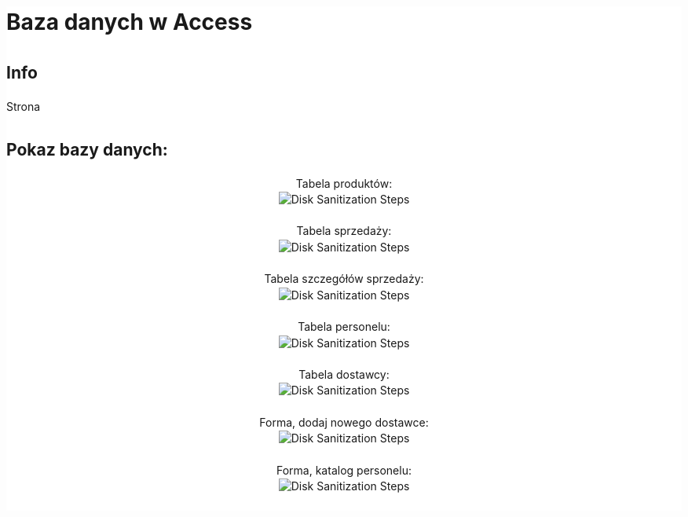 <h1>Baza danych w Access</h1>

<h2>Info</h2>
Strona
<br />


<h2>Pokaz bazy danych:</h2>

<p align="center">
Tabela produktów: <br/>
<img src="https://i.imgur.com/cmbWGkI.png" height="80%" width="80%" alt="Disk Sanitization Steps"/>
<br />
<br />
Tabela sprzedaży:  <br/>
<img src="https://i.imgur.com/u5uDwhx.png" height="80%" width="80%" alt="Disk Sanitization Steps"/>
<br />
<br />
Tabela szczegółów sprzedaży: <br/>
<img src="https://i.imgur.com/PPaOaF8.png" height="80%" width="80%" alt="Disk Sanitization Steps"/>
<br />
<br />
Tabela personelu:  <br/>
<img src="https://i.imgur.com/4XdGrsM.png" height="80%" width="80%" alt="Disk Sanitization Steps"/>
<br />
<br />
Tabela dostawcy:  <br/>
<img src="https://i.imgur.com/px3vzs1.png" height="80%" width="80%" alt="Disk Sanitization Steps"/>
<br />
<br />
Forma, dodaj nowego dostawce:  <br/>
<img src="https://i.imgur.com/iqEDeYk.png" height="80%" width="80%" alt="Disk Sanitization Steps"/>
<br />
<br />
Forma, katalog personelu:  <br/>
<img src="https://i.imgur.com/MDftRPT.png" height="80%" width="80%" alt="Disk Sanitization Steps"/>
<br />
<br />


</p>
